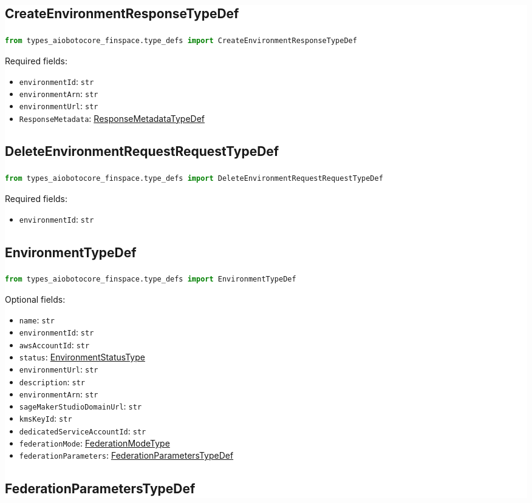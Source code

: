 <a id="createenvironmentresponsetypedef"></a>

## CreateEnvironmentResponseTypeDef

```python
from types_aiobotocore_finspace.type_defs import CreateEnvironmentResponseTypeDef
```

Required fields:

- `environmentId`: `str`
- `environmentArn`: `str`
- `environmentUrl`: `str`
- `ResponseMetadata`:
  [ResponseMetadataTypeDef](./type_defs.md#responsemetadatatypedef)

<a id="deleteenvironmentrequestrequesttypedef"></a>

## DeleteEnvironmentRequestRequestTypeDef

```python
from types_aiobotocore_finspace.type_defs import DeleteEnvironmentRequestRequestTypeDef
```

Required fields:

- `environmentId`: `str`

<a id="environmenttypedef"></a>

## EnvironmentTypeDef

```python
from types_aiobotocore_finspace.type_defs import EnvironmentTypeDef
```

Optional fields:

- `name`: `str`
- `environmentId`: `str`
- `awsAccountId`: `str`
- `status`: [EnvironmentStatusType](./literals.md#environmentstatustype)
- `environmentUrl`: `str`
- `description`: `str`
- `environmentArn`: `str`
- `sageMakerStudioDomainUrl`: `str`
- `kmsKeyId`: `str`
- `dedicatedServiceAccountId`: `str`
- `federationMode`: [FederationModeType](./literals.md#federationmodetype)
- `federationParameters`:
  [FederationParametersTypeDef](./type_defs.md#federationparameterstypedef)

<a id="federationparameterstypedef"></a>

## FederationParametersTypeDef
